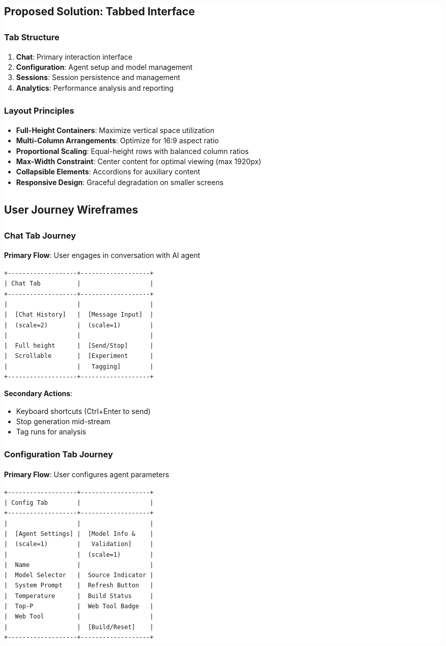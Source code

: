 ## Proposed Solution: Tabbed Interface

### Tab Structure
1. **Chat**: Primary interaction interface
2. **Configuration**: Agent setup and model management
3. **Sessions**: Session persistence and management
4. **Analytics**: Performance analysis and reporting

### Layout Principles
- **Full-Height Containers**: Maximize vertical space utilization
- **Multi-Column Arrangements**: Optimize for 16:9 aspect ratio
- **Proportional Scaling**: Equal-height rows with balanced column ratios
- **Max-Width Constraint**: Center content for optimal viewing (max 1920px)
- **Collapsible Elements**: Accordions for auxiliary content
- **Responsive Design**: Graceful degradation on smaller screens

## User Journey Wireframes

### Chat Tab Journey
**Primary Flow**: User engages in conversation with AI agent
```
+-------------------+-------------------+
| Chat Tab          |                   |
+-------------------+-------------------+
|                   |                   |
|  [Chat History]   |  [Message Input]  |
|  (scale=2)        |  (scale=1)        |
|                   |                   |
|  Full height      |  [Send/Stop]      |
|  Scrollable       |  [Experiment      |
|                   |   Tagging]        |
+-------------------+-------------------+
```

**Secondary Actions**:
- Keyboard shortcuts (Ctrl+Enter to send)
- Stop generation mid-stream
- Tag runs for analysis

### Configuration Tab Journey
**Primary Flow**: User configures agent parameters
```
+-------------------+-------------------+
| Config Tab        |                   |
+-------------------+-------------------+
|                   |                   |
|  [Agent Settings] |  [Model Info &    |
|  (scale=1)        |   Validation]     |
|                   |  (scale=1)        |
|  Name             |                   |
|  Model Selector   |  Source Indicator |
|  System Prompt    |  Refresh Button   |
|  Temperature      |  Build Status     |
|  Top-P            |  Web Tool Badge   |
|  Web Tool         |                   |
|                   |  [Build/Reset]    |
+-------------------+-------------------+
```
